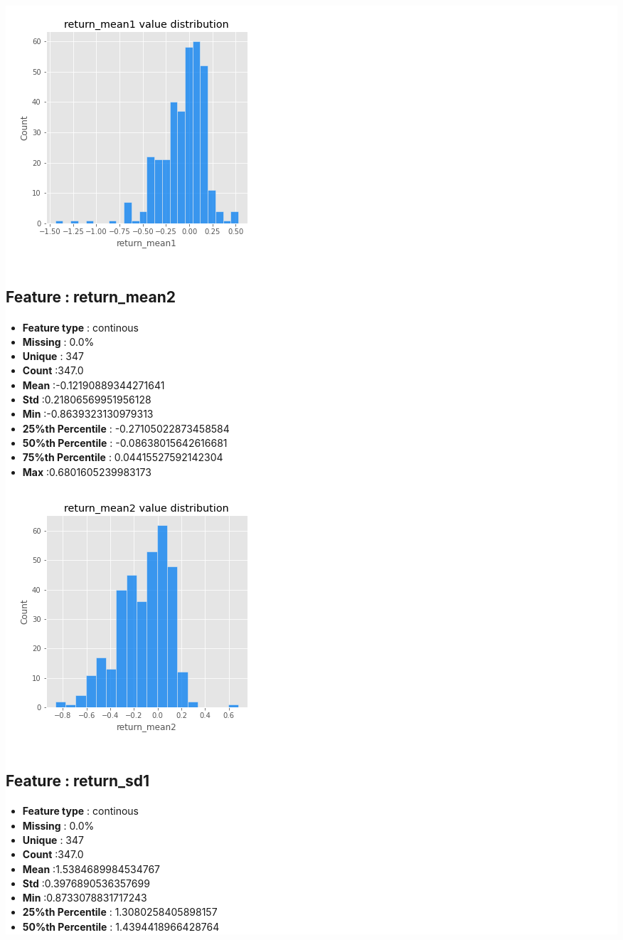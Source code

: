 ![](return_mean1.png)
## Feature : return_mean2
- **Feature type** : continous
- **Missing** : 0.0%
- **Unique** : 347
- **Count** :347.0
- **Mean** :-0.12190889344271641
- **Std** :0.21806569951956128
- **Min** :-0.8639323130979313
- **25%th Percentile** : -0.27105022873458584
- **50%th Percentile** : -0.08638015642616681
- **75%th Percentile** : 0.04415527592142304
- **Max** :0.6801605239983173

![](return_mean2.png)
## Feature : return_sd1
- **Feature type** : continous
- **Missing** : 0.0%
- **Unique** : 347
- **Count** :347.0
- **Mean** :1.5384689984534767
- **Std** :0.3976890536357699
- **Min** :0.8733078831717243
- **25%th Percentile** : 1.3080258405898157
- **50%th Percentile** : 1.4394418966428764
